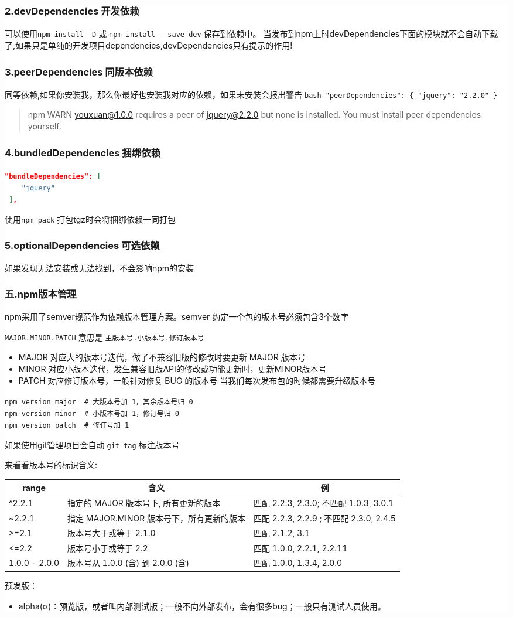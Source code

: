 ### 2.devDependencies 开发依赖
可以使用`npm install -D` 或 `npm install --save-dev` 保存到依赖中。 当发布到npm上时devDependencies下面的模块就不会自动下载了,如果只是单纯的开发项目dependencies,devDependencies只有提示的作用!

### 3.peerDependencies 同版本依赖
同等依赖,如果你安装我，那么你最好也安装我对应的依赖，如果未安装会报出警告 `bash "peerDependencies": { "jquery": "2.2.0" }`

> npm WARN youxuan@1.0.0 requires a peer of jquery@2.2.0 but none is installed. You must install peer dependencies yourself.

### 4.bundledDependencies 捆绑依赖
```json 
"bundleDependencies": [
    "jquery"
 ],
```
使用`npm pack` 打包tgz时会将捆绑依赖一同打包

### 5.optionalDependencies 可选依赖
如果发现无法安装或无法找到，不会影响npm的安装

### 五.npm版本管理
npm采用了semver规范作为依赖版本管理方案。semver 约定一个包的版本号必须包含3个数字

`MAJOR.MINOR.PATCH` 意思是 `主版本号.小版本号.修订版本号`

- MAJOR 对应大的版本号迭代，做了不兼容旧版的修改时要更新 MAJOR 版本号
- MINOR 对应小版本迭代，发生兼容旧版API的修改或功能更新时，更新MINOR版本号
- PATCH 对应修订版本号，一般针对修复 BUG 的版本号
当我们每次发布包的时候都需要升级版本号
```hsh
npm version major  # 大版本号加 1，其余版本号归 0
npm version minor  # 小版本号加 1，修订号归 0
npm version patch  # 修订号加 1
```

如果使用git管理项目会自动 `git tag` 标注版本号

来看看版本号的标识含义:

| range|含义|例|
| ---    | --- | --- |
| ^2.2.1|指定的 MAJOR 版本号下, 所有更新的版本	|匹配 2.2.3, 2.3.0; 不匹配 1.0.3, 3.0.1
| ~2.2.1|指定 MAJOR.MINOR 版本号下，所有更新的版本|匹配 2.2.3, 2.2.9 ; 不匹配 2.3.0, 2.4.5
| >=2.1|版本号大于或等于 2.1.0	|匹配 2.1.2, 3.1
| <=2.2|版本号小于或等于 2.2	|匹配 1.0.0, 2.2.1, 2.2.11
| 1.0.0 - 2.0.0| 版本号从 1.0.0 (含) 到 2.0.0 (含)	|匹配 1.0.0, 1.3.4, 2.0.0
预发版：

- alpha(α)：预览版，或者叫内部测试版；一般不向外部发布，会有很多bug；一般只有测试人员使用。
